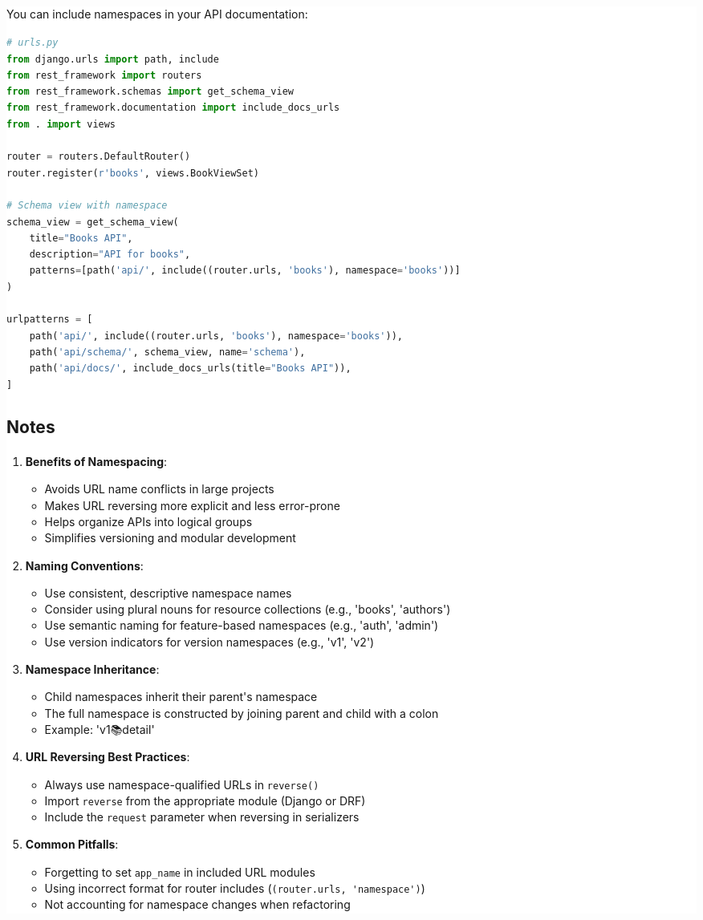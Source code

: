 You can include namespaces in your API documentation:

```python
# urls.py
from django.urls import path, include
from rest_framework import routers
from rest_framework.schemas import get_schema_view
from rest_framework.documentation import include_docs_urls
from . import views

router = routers.DefaultRouter()
router.register(r'books', views.BookViewSet)

# Schema view with namespace
schema_view = get_schema_view(
    title="Books API",
    description="API for books",
    patterns=[path('api/', include((router.urls, 'books'), namespace='books'))]
)

urlpatterns = [
    path('api/', include((router.urls, 'books'), namespace='books')),
    path('api/schema/', schema_view, name='schema'),
    path('api/docs/', include_docs_urls(title="Books API")),
]
```

## Notes

1. **Benefits of Namespacing**:
   - Avoids URL name conflicts in large projects
   - Makes URL reversing more explicit and less error-prone
   - Helps organize APIs into logical groups
   - Simplifies versioning and modular development

2. **Naming Conventions**:
   - Use consistent, descriptive namespace names
   - Consider using plural nouns for resource collections (e.g., 'books', 'authors')
   - Use semantic naming for feature-based namespaces (e.g., 'auth', 'admin')
   - Use version indicators for version namespaces (e.g., 'v1', 'v2')

3. **Namespace Inheritance**:
   - Child namespaces inherit their parent's namespace
   - The full namespace is constructed by joining parent and child with a colon
   - Example: 'v1:books:detail'

4. **URL Reversing Best Practices**:
   - Always use namespace-qualified URLs in `reverse()`
   - Import `reverse` from the appropriate module (Django or DRF)
   - Include the `request` parameter when reversing in serializers

5. **Common Pitfalls**:
   - Forgetting to set `app_name` in included URL modules
   - Using incorrect format for router includes (`(router.urls, 'namespace')`)
   - Not accounting for namespace changes when refactoring

